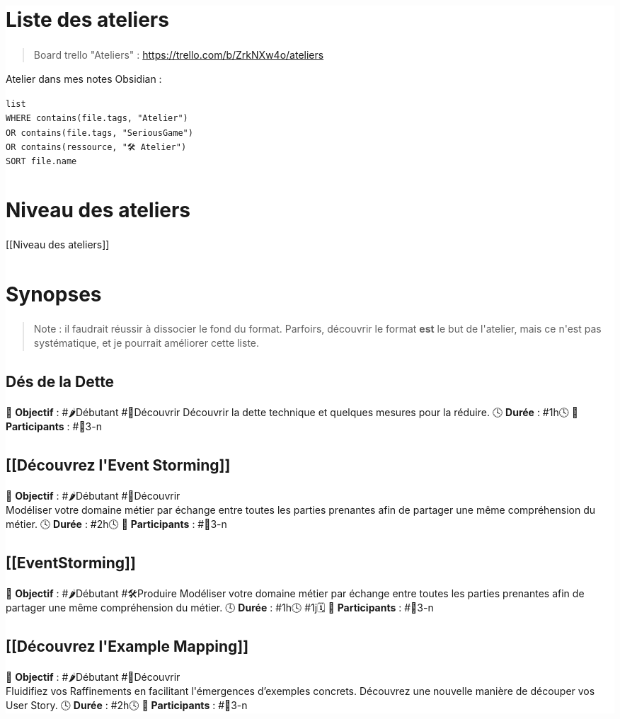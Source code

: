 # Liste des ateliers
> Board trello "Ateliers" : https://trello.com/b/ZrkNXw4o/ateliers

Atelier dans mes notes Obsidian :
```dataview
list 
WHERE contains(file.tags, "Atelier") 
OR contains(file.tags, "SeriousGame")
OR contains(ressource, "🛠️ Atelier")
SORT file.name
```

# Niveau des ateliers

[[Niveau des ateliers]]
# Synopses

> Note : il faudrait réussir à dissocier le fond du format. Parfoirs, découvrir le format **est** le but de l'atelier, mais ce n'est  pas systématique, et je pourrait améliorer cette liste.

## Dés de la Dette

🎯 **Objectif** : #🌶️Débutant #🔭Découvrir
	Découvrir la dette technique et quelques mesures pour la réduire.
🕓 **Durée** : #1h🕓 
👥 **Participants** : #👥3-n 

## [[Découvrez l'Event Storming]]

🎯 **Objectif** : #🌶️Débutant #🔭Découvrir  
	Modéliser votre domaine métier par échange entre toutes les parties prenantes afin de partager une même compréhension du métier.
🕓 **Durée** : #2h🕓 
👥 **Participants** : #👥3-n 

## [[EventStorming]]

🎯 **Objectif** : #🌶️Débutant #🛠️Produire 
	Modéliser votre domaine métier par échange entre toutes les parties prenantes afin de partager une même compréhension du métier.
🕓 **Durée** : #1h🕓 #1j🗓️ 
👥 **Participants** : #👥3-n 

## [[Découvrez l'Example Mapping]]

🎯 **Objectif** : #🌶️Débutant #🔭Découvrir  
	Fluidifiez vos Raffinements en facilitant l'émergences d’exemples concrets. Découvrez une nouvelle manière de découper vos User Story.
🕓 **Durée** : #2h🕓 
👥 **Participants** : #👥3-n 
